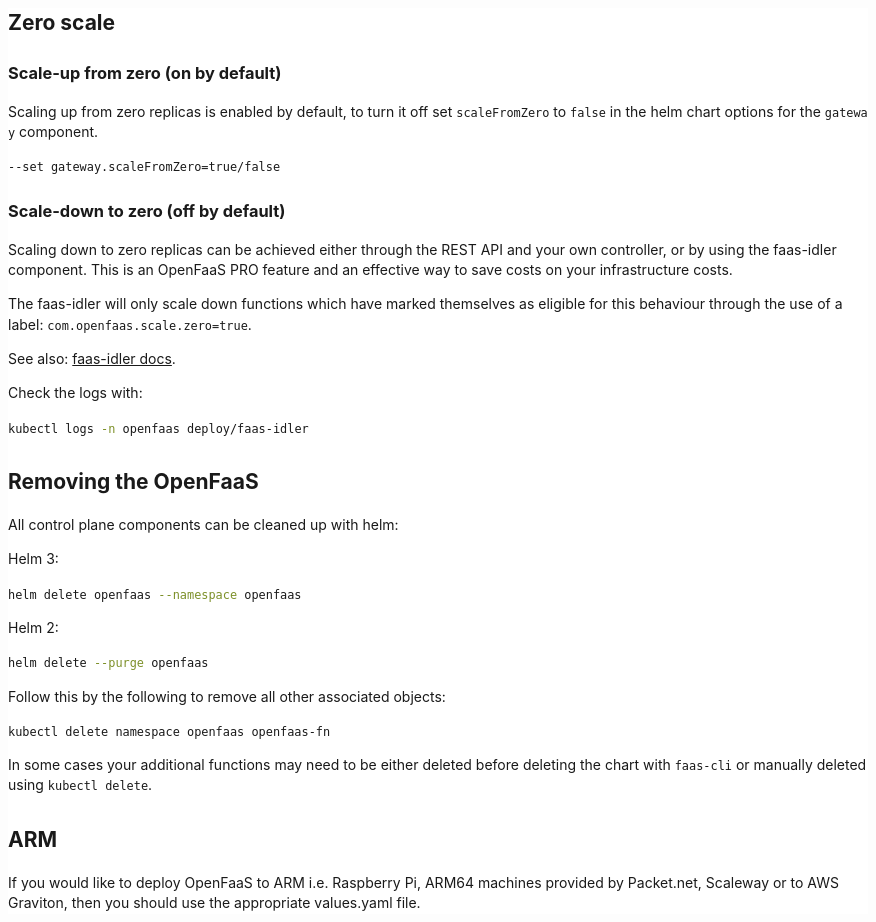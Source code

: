 ## Zero scale

### Scale-up from zero (on by default)

Scaling up from zero replicas is enabled by default, to turn it off set `scaleFromZero` to `false` in the helm chart options for the `gateway` component.

```sh
--set gateway.scaleFromZero=true/false
```

### Scale-down to zero (off by default)

Scaling down to zero replicas can be achieved either through the REST API and your own controller, or by using the faas-idler component. This is an OpenFaaS PRO feature and an effective way to save costs on your infrastructure costs.

The faas-idler will only scale down functions which have marked themselves as eligible for this behaviour through the use of a label: `com.openfaas.scale.zero=true`.

See also: [faas-idler docs](https://docs.openfaas.com/architecture/autoscaling/#zero-scale).

Check the logs with:

```bash
kubectl logs -n openfaas deploy/faas-idler
```

## Removing the OpenFaaS

All control plane components can be cleaned up with helm:

Helm 3:

```sh
helm delete openfaas --namespace openfaas
```

Helm 2:

```sh
helm delete --purge openfaas
```

Follow this by the following to remove all other associated objects:

```sh
kubectl delete namespace openfaas openfaas-fn
```

In some cases your additional functions may need to be either deleted before deleting the chart with `faas-cli` or manually deleted using `kubectl delete`.

## ARM

If you would like to deploy OpenFaaS to ARM i.e. Raspberry Pi, ARM64 machines provided by Packet.net, Scaleway or to AWS Graviton, then you should use the appropriate values.yaml file.
